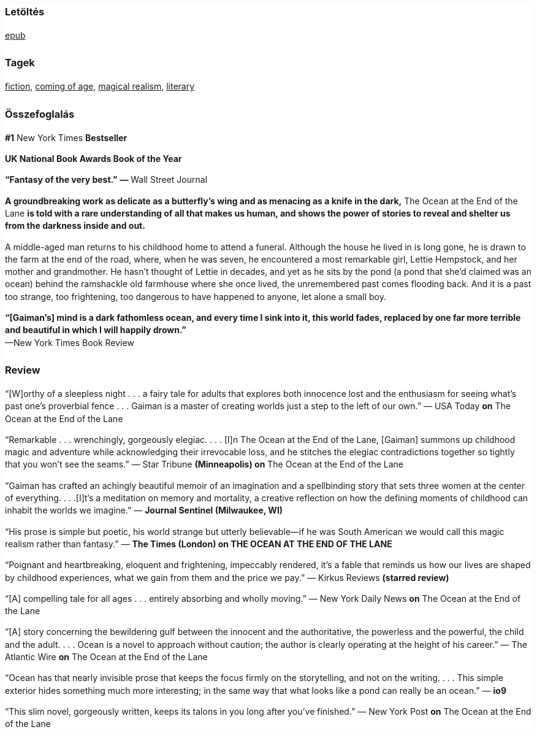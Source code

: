 ### Letöltés
[epub](https://github.com/BercziSandor/calibre_lib/raw/main/libs/main/Neil%20Gaiman/The%20Ocean%20at%20the%20End%20of%20the%20Lane%20%281806%29/The%20Ocean%20at%20the%20End%20of%20the%20Lan%20-%20Neil%20Gaiman.epub)

### Tagek
[fiction](https://github.com/berczisandor/calibre_lib/blob/main/libs/main/_tags/fiction.md), [coming of age](https://github.com/berczisandor/calibre_lib/blob/main/libs/main/_tags/coming%20of%20age.md), [magical realism](https://github.com/berczisandor/calibre_lib/blob/main/libs/main/_tags/magical%20realism.md), [literary](https://github.com/berczisandor/calibre_lib/blob/main/libs/main/_tags/literary.md)

### Összefoglalás
<div>
<p><strong>#1</strong> New York Times <strong>Bestseller</strong></p>
<p style="font-weight: bold">UK National Book Awards Book of the Year</p>
<p><strong>“Fantasy of the very best.”</strong> <strong>—</strong> Wall Street Journal</p>
<p><strong>A groundbreaking work as delicate as a butterfly’s wing and as menacing as a knife in the dark,</strong> The Ocean at the End of the Lane <strong>is told with a rare understanding of all that makes us human, and shows the power of stories to reveal and shelter us from the darkness inside and out.</strong></p>
<p>A middle-aged man returns to his childhood home to attend a funeral. Although the house he lived in is long gone, he is drawn to the farm at the end of the road, where, when he was seven, he encountered a most remarkable girl, Lettie Hempstock, and her mother and grandmother. He hasn’t thought of Lettie in decades, and yet as he sits by the pond (a pond that she’d claimed was an ocean) behind the ramshackle old farmhouse where she once lived, the unremembered past comes flooding back. And it is a past too strange, too frightening, too dangerous to have happened to anyone, let alone a small boy.</p>
<p><strong>“[Gaiman’s] mind is a dark fathomless ocean, and every time I sink into it, this world fades, replaced by one far more terrible and beautiful in which I will happily drown.”<br></strong>—New York Times Book Review</p>
<h3>Review</h3>
<p>“[W]orthy of a sleepless night . . . a fairy tale for adults that explores both innocence lost and the enthusiasm for seeing what’s past one’s proverbial fence . . . Gaiman is a master of creating worlds just a step to the left of our own.” — USA Today <strong>on</strong> The Ocean at the End of the Lane</p>
<p>“Remarkable . . . wrenchingly, gorgeously elegiac. . . . [I]n The Ocean at the End of the Lane, [Gaiman] summons up childhood magic and adventure while acknowledging their irrevocable loss, and he stitches the elegiac contradictions together so tightly that you won’t see the seams.” — Star Tribune <strong>(Minneapolis) on</strong> The Ocean at the End of the Lane</p>
<p>“Gaiman has crafted an achingly beautiful memoir of an imagination and a spellbinding story that sets three women at the center of everything. . . .[I]t’s a meditation on memory and mortality, a creative reflection on how the defining moments of childhood can inhabit the worlds we imagine.” — <strong>Journal Sentinel (Milwaukee, WI)</strong></p>
<p>“His prose is simple but poetic, his world strange but utterly believable―if he was South American we would call this magic realism rather than fantasy.” — <strong>The Times (London) on THE OCEAN AT THE END OF THE LANE</strong></p>
<p>“Poignant and heartbreaking, eloquent and frightening, impeccably rendered, it’s a fable that reminds us how our lives are shaped by childhood experiences, what we gain from them and the price we pay.” — Kirkus Reviews <strong>(starred review)</strong></p>
<p>“[A] compelling tale for all ages . . . entirely absorbing and wholly moving.” — New York Daily News <strong>on</strong> The Ocean at the End of the Lane</p>
<p>“[A] story concerning the bewildering gulf between the innocent and the authoritative, the powerless and the powerful, the child and the adult. . . . Ocean is a novel to approach without caution; the author is clearly operating at the height of his career.” — The Atlantic Wire <strong>on</strong> The Ocean at the End of the Lane</p>
<p>“Ocean has that nearly invisible prose that keeps the focus firmly on the storytelling, and not on the writing. . . . This simple exterior hides something much more interesting; in the same way that what looks like a pond can really be an ocean.” — <strong>io9</strong></p>
<p>“This slim novel, gorgeously written, keeps its talons in you long after you’ve finished.” — New York Post <strong>on</strong> The Ocean at the End of the Lane</p>